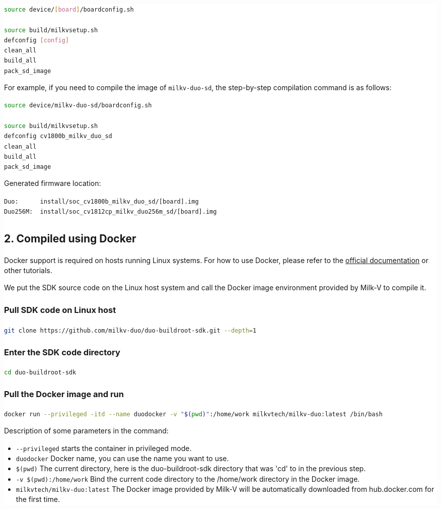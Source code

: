 ```bash
source device/[board]/boardconfig.sh

source build/milkvsetup.sh
defconfig [config]
clean_all
build_all
pack_sd_image
```

For example, if you need to compile the image of `milkv-duo-sd`, the step-by-step compilation command is as follows:
```bash
source device/milkv-duo-sd/boardconfig.sh

source build/milkvsetup.sh
defconfig cv1800b_milkv_duo_sd
clean_all
build_all
pack_sd_image
```

Generated firmware location:
```
Duo:      install/soc_cv1800b_milkv_duo_sd/[board].img
Duo256M:  install/soc_cv1812cp_milkv_duo256m_sd/[board].img
```

## 2. Compiled using Docker

Docker support is required on hosts running Linux systems. For how to use Docker, please refer to the [official documentation](https://docs.docker.com/) or other tutorials.

We put the SDK source code on the Linux host system and call the Docker image environment provided by Milk-V to compile it.

### Pull SDK code on Linux host

```bash
git clone https://github.com/milkv-duo/duo-buildroot-sdk.git --depth=1
```

### Enter the SDK code directory

```bash
cd duo-buildroot-sdk
```

### Pull the Docker image and run

```bash
docker run --privileged -itd --name duodocker -v "$(pwd)":/home/work milkvtech/milkv-duo:latest /bin/bash
```

Description of some parameters in the command:
- `--privileged` starts the container in privileged mode.
- `duodocker` Docker name, you can use the name you want to use.
- `$(pwd)` The current directory, here is the duo-buildroot-sdk directory that was 'cd' to in the previous step.
- `-v $(pwd):/home/work`  Bind the current code directory to the /home/work directory in the Docker image.
- `milkvtech/milkv-duo:latest` The Docker image provided by Milk-V will be automatically downloaded from hub.docker.com for the first time.
